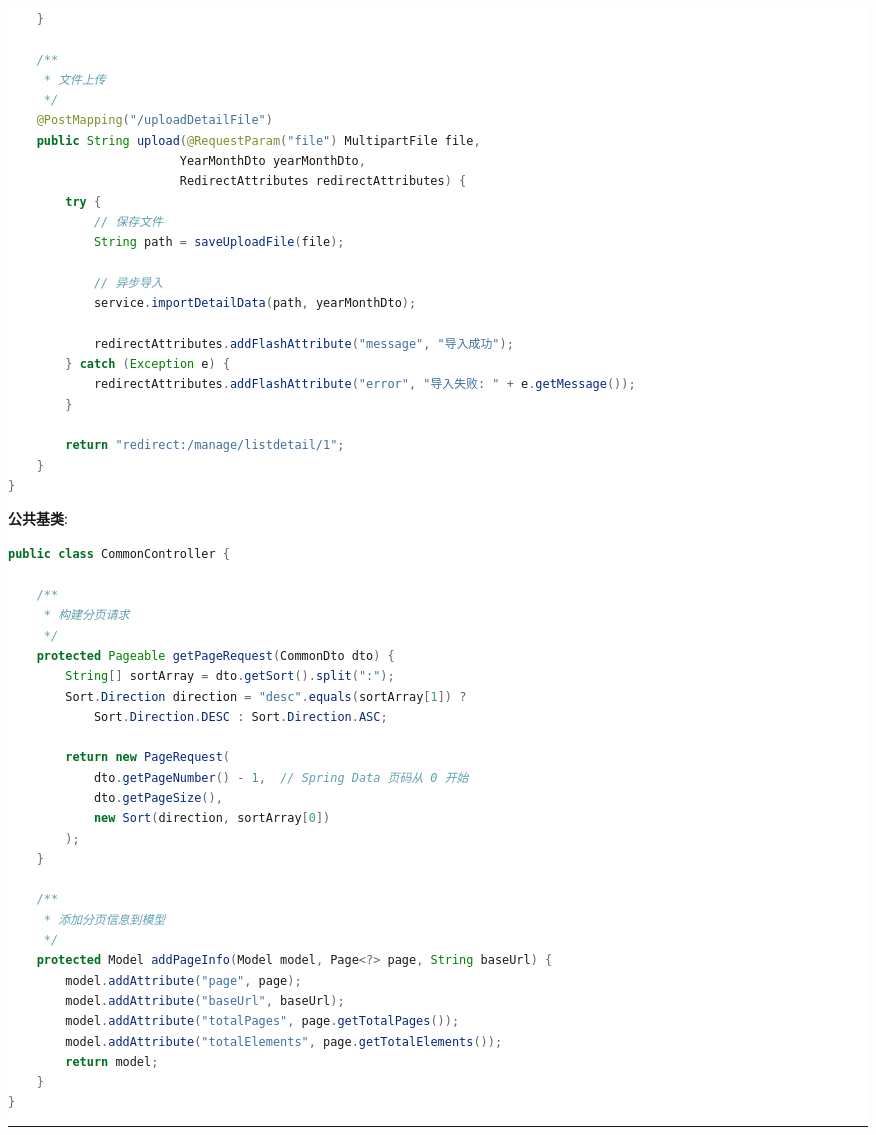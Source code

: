 ```java
    }

    /**
     * 文件上传
     */
    @PostMapping("/uploadDetailFile")
    public String upload(@RequestParam("file") MultipartFile file,
                        YearMonthDto yearMonthDto,
                        RedirectAttributes redirectAttributes) {
        try {
            // 保存文件
            String path = saveUploadFile(file);

            // 异步导入
            service.importDetailData(path, yearMonthDto);

            redirectAttributes.addFlashAttribute("message", "导入成功");
        } catch (Exception e) {
            redirectAttributes.addFlashAttribute("error", "导入失败: " + e.getMessage());
        }

        return "redirect:/manage/listdetail/1";
    }
}
```

**公共基类**:
```java
public class CommonController {

    /**
     * 构建分页请求
     */
    protected Pageable getPageRequest(CommonDto dto) {
        String[] sortArray = dto.getSort().split(":");
        Sort.Direction direction = "desc".equals(sortArray[1]) ?
            Sort.Direction.DESC : Sort.Direction.ASC;

        return new PageRequest(
            dto.getPageNumber() - 1,  // Spring Data 页码从 0 开始
            dto.getPageSize(),
            new Sort(direction, sortArray[0])
        );
    }

    /**
     * 添加分页信息到模型
     */
    protected Model addPageInfo(Model model, Page<?> page, String baseUrl) {
        model.addAttribute("page", page);
        model.addAttribute("baseUrl", baseUrl);
        model.addAttribute("totalPages", page.getTotalPages());
        model.addAttribute("totalElements", page.getTotalElements());
        return model;
    }
}
```

---
